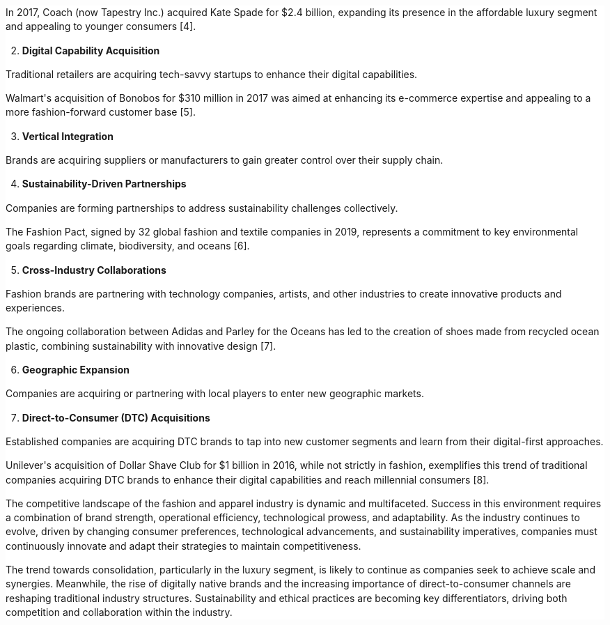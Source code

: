 <example>
In 2017, Coach (now Tapestry Inc.) acquired Kate Spade for $2.4 billion, expanding its presence in the affordable luxury segment and appealing to younger consumers [4].
</example>

2. **Digital Capability Acquisition**

Traditional retailers are acquiring tech-savvy startups to enhance their digital capabilities.

<example>
Walmart's acquisition of Bonobos for $310 million in 2017 was aimed at enhancing its e-commerce expertise and appealing to a more fashion-forward customer base [5].
</example>

3. **Vertical Integration**

Brands are acquiring suppliers or manufacturers to gain greater control over their supply chain.

4. **Sustainability-Driven Partnerships**

Companies are forming partnerships to address sustainability challenges collectively.

<example>
The Fashion Pact, signed by 32 global fashion and textile companies in 2019, represents a commitment to key environmental goals regarding climate, biodiversity, and oceans [6].
</example>

5. **Cross-Industry Collaborations**

Fashion brands are partnering with technology companies, artists, and other industries to create innovative products and experiences.

<example>
The ongoing collaboration between Adidas and Parley for the Oceans has led to the creation of shoes made from recycled ocean plastic, combining sustainability with innovative design [7].
</example>

6. **Geographic Expansion**

Companies are acquiring or partnering with local players to enter new geographic markets.

7. **Direct-to-Consumer (DTC) Acquisitions**

Established companies are acquiring DTC brands to tap into new customer segments and learn from their digital-first approaches.

<example>
Unilever's acquisition of Dollar Shave Club for $1 billion in 2016, while not strictly in fashion, exemplifies this trend of traditional companies acquiring DTC brands to enhance their digital capabilities and reach millennial consumers [8].
</example>

The competitive landscape of the fashion and apparel industry is dynamic and multifaceted. Success in this environment requires a combination of brand strength, operational efficiency, technological prowess, and adaptability. As the industry continues to evolve, driven by changing consumer preferences, technological advancements, and sustainability imperatives, companies must continuously innovate and adapt their strategies to maintain competitiveness.

The trend towards consolidation, particularly in the luxury segment, is likely to continue as companies seek to achieve scale and synergies. Meanwhile, the rise of digitally native brands and the increasing importance of direct-to-consumer channels are reshaping traditional industry structures. Sustainability and ethical practices are becoming key differentiators, driving both competition and collaboration within the industry.
